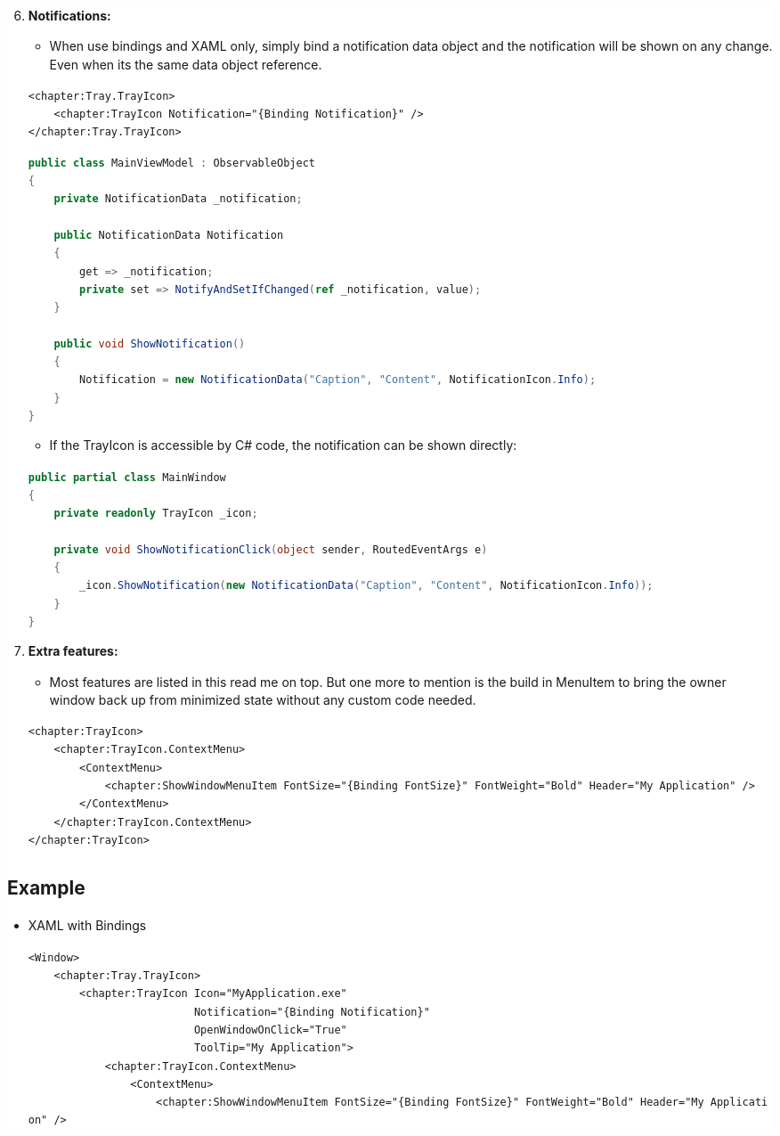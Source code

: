 6. **Notifications:**
    - When use bindings and XAML only, simply bind a notification data object and the notification will be shown on any change. Even when its the same data object reference.
    ```XAML
    <chapter:Tray.TrayIcon>
        <chapter:TrayIcon Notification="{Binding Notification}" />
    </chapter:Tray.TrayIcon>
    ```
    ```csharp
    public class MainViewModel : ObservableObject
    {
        private NotificationData _notification;

        public NotificationData Notification
        {
            get => _notification;
            private set => NotifyAndSetIfChanged(ref _notification, value);
        }

        public void ShowNotification()
        {
            Notification = new NotificationData("Caption", "Content", NotificationIcon.Info);
        }
    }
    ```
    - If the TrayIcon is accessible by C# code, the notification can be shown directly:
    ```csharp
    public partial class MainWindow
    {
        private readonly TrayIcon _icon;

        private void ShowNotificationClick(object sender, RoutedEventArgs e)
        {
            _icon.ShowNotification(new NotificationData("Caption", "Content", NotificationIcon.Info));
        }
    }
    ```

7. **Extra features:**
    - Most features are listed in this read me on top. But one more to mention is the build in MenuItem to bring the owner window back up from minimized state without any custom code needed.
    ```XAML
    <chapter:TrayIcon>
        <chapter:TrayIcon.ContextMenu>
            <ContextMenu>
                <chapter:ShowWindowMenuItem FontSize="{Binding FontSize}" FontWeight="Bold" Header="My Application" />
            </ContextMenu>
        </chapter:TrayIcon.ContextMenu>
    </chapter:TrayIcon>
    ```

## Example
- XAML with Bindings
    ```XAML
    <Window>
        <chapter:Tray.TrayIcon>
            <chapter:TrayIcon Icon="MyApplication.exe"
                              Notification="{Binding Notification}"
                              OpenWindowOnClick="True"
                              ToolTip="My Application">
                <chapter:TrayIcon.ContextMenu>
                    <ContextMenu>
                        <chapter:ShowWindowMenuItem FontSize="{Binding FontSize}" FontWeight="Bold" Header="My Application" />
